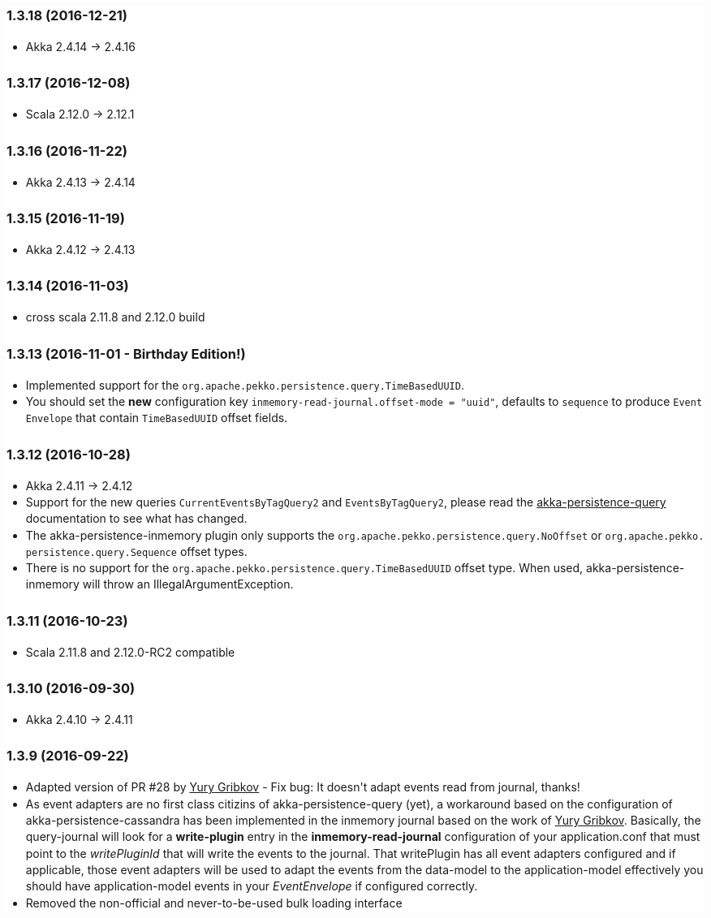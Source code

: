 ### 1.3.18 (2016-12-21)
  - Akka 2.4.14 -> 2.4.16

### 1.3.17 (2016-12-08)
  - Scala 2.12.0 -> 2.12.1

### 1.3.16 (2016-11-22)
  - Akka 2.4.13 -> 2.4.14

### 1.3.15 (2016-11-19)
  - Akka 2.4.12 -> 2.4.13

### 1.3.14 (2016-11-03)
  - cross scala 2.11.8 and 2.12.0 build

### 1.3.13 (2016-11-01 - Birthday Edition!)
  - Implemented support for the `org.apache.pekko.persistence.query.TimeBasedUUID`.
  - You should set the __new__ configuration key `inmemory-read-journal.offset-mode = "uuid"`, defaults to `sequence`
    to produce `EventEnvelope` that contain `TimeBasedUUID` offset fields.

### 1.3.12 (2016-10-28)
  - Akka 2.4.11 -> 2.4.12
  - Support for the new queries `CurrentEventsByTagQuery2` and `EventsByTagQuery2`, please read the [akka-persistence-query](http://doc.org.apache.pekko.io/docs/akka/2.4.12/scala/persistence-query.html) documentation to see what has changed.
  - The akka-persistence-inmemory plugin only supports the `org.apache.pekko.persistence.query.NoOffset` or `org.apache.pekko.persistence.query.Sequence` offset types.
  - There is no support for the `org.apache.pekko.persistence.query.TimeBasedUUID` offset type. When used, akka-persistence-inmemory will throw an IllegalArgumentException.

### 1.3.11 (2016-10-23)
  - Scala 2.11.8 and 2.12.0-RC2 compatible

### 1.3.10 (2016-09-30)
  - Akka 2.4.10 -> 2.4.11

### 1.3.9 (2016-09-22)
  - Adapted version of PR #28 by [Yury Gribkov](https://github.com/ygree) - Fix bug: It doesn't adapt events read from journal, thanks!
  - As event adapters are no first class citizins of akka-persistence-query (yet), a workaround based on the configuration of akka-persistence-cassandra
    has been implemented in the inmemory journal based on the work of [Yury Gribkov](https://github.com/ygree). Basically, the query-journal will look for 
    a __write-plugin__ entry in the __inmemory-read-journal__ configuration of your application.conf that must point to the _writePluginId_ that 
    will write the events to the journal. That writePlugin has all event adapters configured and if applicable, those event adapters will be used to 
    adapt the events from the data-model to the application-model effectively you should have application-model events in your _EventEnvelope_ if
    configured correctly.
 - Removed the non-official and never-to-be-used bulk loading interface
